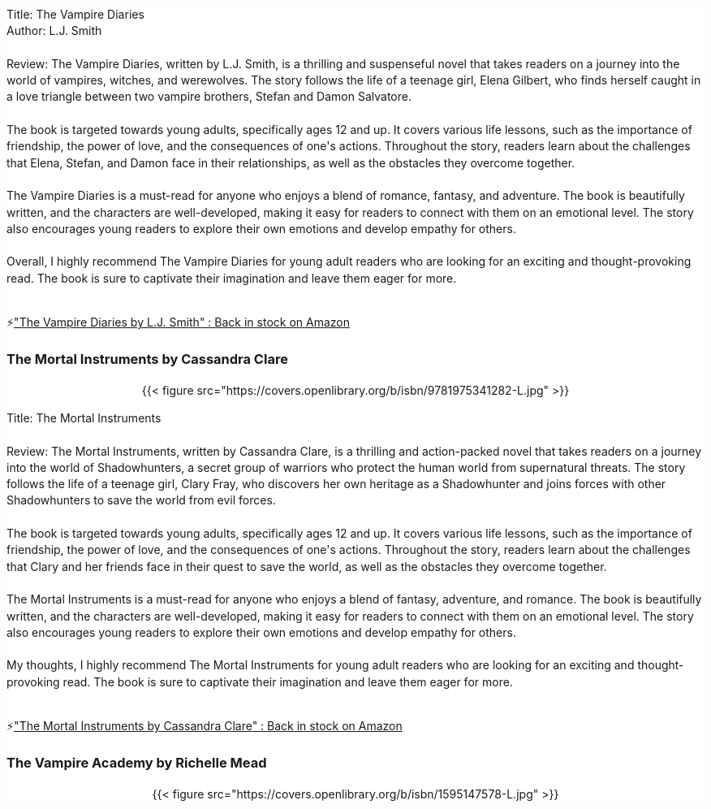 Title: The Vampire Diaries</br>
Author: L.J. Smith</br></br>
Review: The Vampire Diaries, written by L.J. Smith, is a thrilling and suspenseful novel that takes readers on a journey into the world of vampires, witches, and werewolves. The story follows the life of a teenage girl, Elena Gilbert, who finds herself caught in a love triangle between two vampire brothers, Stefan and Damon Salvatore.</br></br>
The book is targeted towards young adults, specifically ages 12 and up. It covers various life lessons, such as the importance of friendship, the power of love, and the consequences of one's actions. Throughout the story, readers learn about the challenges that Elena, Stefan, and Damon face in their relationships, as well as the obstacles they overcome together.</br></br>
The Vampire Diaries is a must-read for anyone who enjoys a blend of romance, fantasy, and adventure. The book is beautifully written, and the characters are well-developed, making it easy for readers to connect with them on an emotional level. The story also encourages young readers to explore their own emotions and develop empathy for others.</br></br>
Overall, I highly recommend The Vampire Diaries for young adult readers who are looking for an exciting and thought-provoking read. The book is sure to captivate their imagination and leave them eager for more.</br></br>

<p>⚡<a id="aflink" href="https://www.amazon.com/gp/search?ie=UTF8&tag=klayu00-20&linkCode=ur2&linkId=6639bed89a8ad8dd2705e40644eb43d3&camp=1789&creative=9325&index=books&keywords=The Vampire Diaries by L.J. Smith" class="one" target="_blank" title='"The Vampire Diaries by L.J. Smith" : Back in stock on Amazon'>"The Vampire Diaries by L.J. Smith" : Back in stock on Amazon</a></p>

### The Mortal Instruments by Cassandra Clare
<center>
{{< figure src="https://covers.openlibrary.org/b/isbn/9781975341282-L.jpg" >}}
</center>

Title: The Mortal Instruments</br></br>
Review: The Mortal Instruments, written by Cassandra Clare, is a thrilling and action-packed novel that takes readers on a journey into the world of Shadowhunters, a secret group of warriors who protect the human world from supernatural threats. The story follows the life of a teenage girl, Clary Fray, who discovers her own heritage as a Shadowhunter and joins forces with other Shadowhunters to save the world from evil forces.</br></br>
The book is targeted towards young adults, specifically ages 12 and up. It covers various life lessons, such as the importance of friendship, the power of love, and the consequences of one's actions. Throughout the story, readers learn about the challenges that Clary and her friends face in their quest to save the world, as well as the obstacles they overcome together.</br></br>
The Mortal Instruments is a must-read for anyone who enjoys a blend of fantasy, adventure, and romance. The book is beautifully written, and the characters are well-developed, making it easy for readers to connect with them on an emotional level. The story also encourages young readers to explore their own emotions and develop empathy for others.</br></br>
My thoughts, I highly recommend The Mortal Instruments for young adult readers who are looking for an exciting and thought-provoking read. The book is sure to captivate their imagination and leave them eager for more.</br></br>

<p>⚡<a id="aflink" href="https://www.amazon.com/gp/search?ie=UTF8&tag=klayu00-20&linkCode=ur2&linkId=6639bed89a8ad8dd2705e40644eb43d3&camp=1789&creative=9325&index=books&keywords=The Mortal Instruments by Cassandra Clare" class="one" target="_blank" title='"The Mortal Instruments by Cassandra Clare" : Back in stock on Amazon'>"The Mortal Instruments by Cassandra Clare" : Back in stock on Amazon</a></p>

### The Vampire Academy by Richelle Mead
<center>
{{< figure src="https://covers.openlibrary.org/b/isbn/1595147578-L.jpg" >}}
</center>
